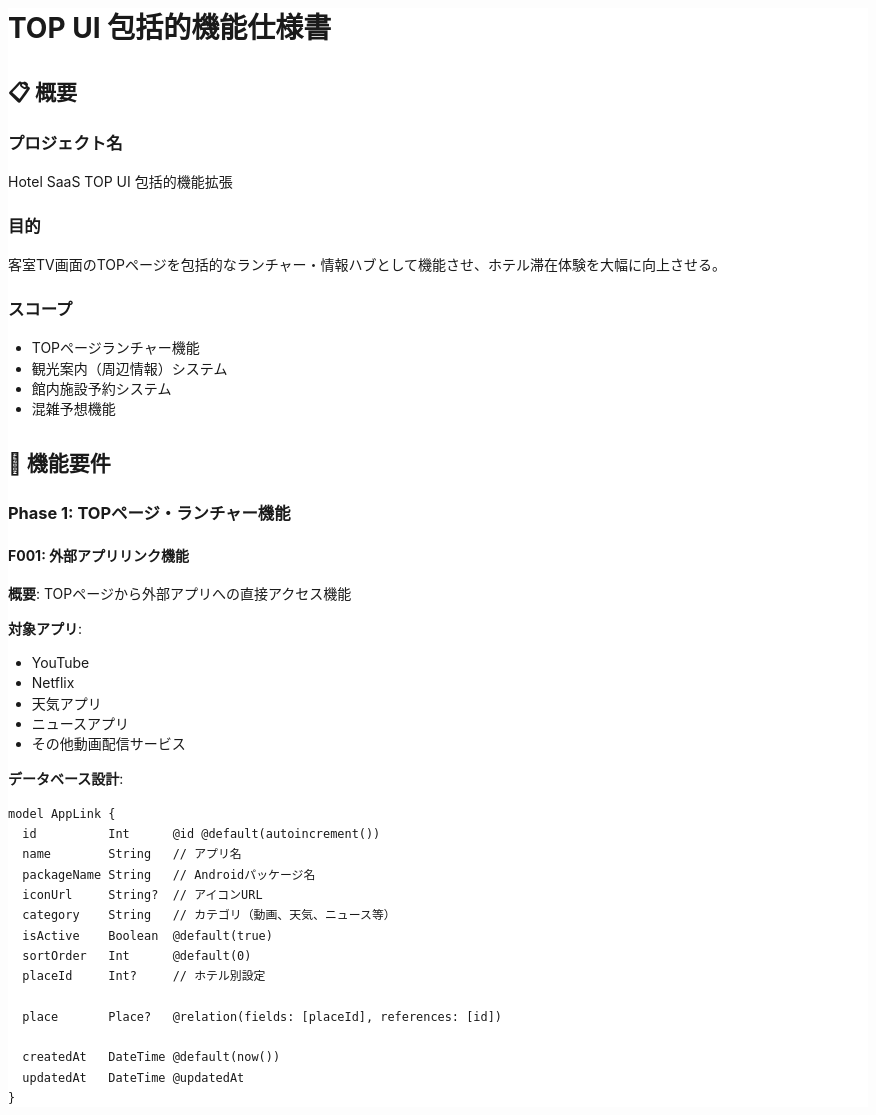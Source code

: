# TOP UI 包括的機能仕様書

## 📋 概要

### **プロジェクト名**
Hotel SaaS TOP UI 包括的機能拡張

### **目的**
客室TV画面のTOPページを包括的なランチャー・情報ハブとして機能させ、ホテル滞在体験を大幅に向上させる。

### **スコープ**
- TOPページランチャー機能
- 観光案内（周辺情報）システム
- 館内施設予約システム
- 混雑予想機能

## 🎯 機能要件

### **Phase 1: TOPページ・ランチャー機能**

#### **F001: 外部アプリリンク機能**
**概要**: TOPページから外部アプリへの直接アクセス機能

**対象アプリ**:
- YouTube
- Netflix
- 天気アプリ
- ニュースアプリ
- その他動画配信サービス

**データベース設計**:
```prisma
model AppLink {
  id          Int      @id @default(autoincrement())
  name        String   // アプリ名
  packageName String   // Androidパッケージ名
  iconUrl     String?  // アイコンURL
  category    String   // カテゴリ（動画、天気、ニュース等）
  isActive    Boolean  @default(true)
  sortOrder   Int      @default(0)
  placeId     Int?     // ホテル別設定
  
  place       Place?   @relation(fields: [placeId], references: [id])
  
  createdAt   DateTime @default(now())
  updatedAt   DateTime @updatedAt
}
```
